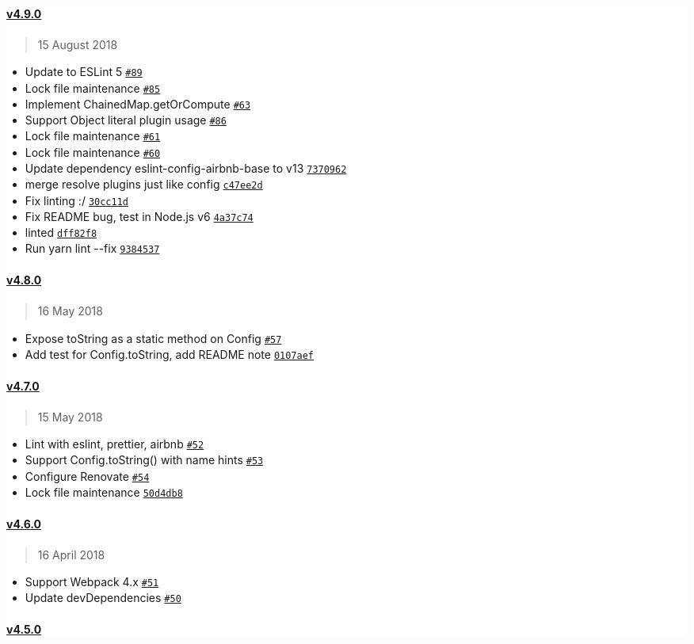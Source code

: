 #### [v4.9.0](https://github.com/neutrinojs/webpack-chain/compare/v4.8.0...v4.9.0)

> 15 August 2018

- Update to ESLint 5 [`#89`](https://github.com/neutrinojs/webpack-chain/pull/89)
- Lock file maintenance [`#85`](https://github.com/neutrinojs/webpack-chain/pull/85)
- Implement ChainedMap.getOrCompute [`#63`](https://github.com/neutrinojs/webpack-chain/pull/63)
- Support Object literal plugin usage [`#86`](https://github.com/neutrinojs/webpack-chain/pull/86)
- Lock file maintenance [`#61`](https://github.com/neutrinojs/webpack-chain/pull/61)
- Lock file maintenance [`#60`](https://github.com/neutrinojs/webpack-chain/pull/60)
- Update dependency eslint-config-airbnb-base to v13 [`7370962`](https://github.com/neutrinojs/webpack-chain/commit/73709628a6ff6661e478c652d0ff03b99b6c2abb)
- merge resolve plugins just like config [`c47ee2d`](https://github.com/neutrinojs/webpack-chain/commit/c47ee2d52c1be4fcdbe10adef865e45d6fd729ef)
- Fix linting :/ [`30cc11d`](https://github.com/neutrinojs/webpack-chain/commit/30cc11d0d35a5676069a623b180c8e7b00e099e4)
- Fix README bug, test in Node.js v6 [`4a37c74`](https://github.com/neutrinojs/webpack-chain/commit/4a37c74e1f790e118034154da9c32d0e36164f74)
- linted [`dff82f8`](https://github.com/neutrinojs/webpack-chain/commit/dff82f8494394dcf8c97bff324f877513f44fa56)
- Run yarn lint --fix [`9384537`](https://github.com/neutrinojs/webpack-chain/commit/9384537269d60bb80b3330cf44ddbdd9d528c454)

#### [v4.8.0](https://github.com/neutrinojs/webpack-chain/compare/v4.7.0...v4.8.0)

> 16 May 2018

- Expose toString as a static method on Config [`#57`](https://github.com/neutrinojs/webpack-chain/pull/57)
- Add test for Config.toString, add README note [`0107aef`](https://github.com/neutrinojs/webpack-chain/commit/0107aef203202aef069190723b04ec4f6ac80b9f)

#### [v4.7.0](https://github.com/neutrinojs/webpack-chain/compare/v4.6.0...v4.7.0)

> 15 May 2018

- Lint with eslint, prettier, airbnb [`#52`](https://github.com/neutrinojs/webpack-chain/pull/52)
- Support Config.toString() with name hints [`#53`](https://github.com/neutrinojs/webpack-chain/pull/53)
- Configure Renovate [`#54`](https://github.com/neutrinojs/webpack-chain/pull/54)
- Lock file maintenance [`50d4db8`](https://github.com/neutrinojs/webpack-chain/commit/50d4db81ab5fe62a55435720f5c78ddc40309a88)

#### [v4.6.0](https://github.com/neutrinojs/webpack-chain/compare/v4.5.0...v4.6.0)

> 16 April 2018

- Support Webpack 4.x [`#51`](https://github.com/neutrinojs/webpack-chain/pull/51)
- Update devDependencies [`#50`](https://github.com/neutrinojs/webpack-chain/pull/50)

#### [v4.5.0](https://github.com/neutrinojs/webpack-chain/compare/v4.4.2...v4.5.0)
